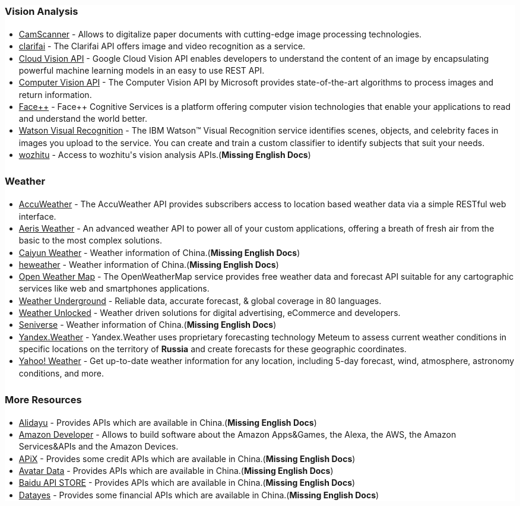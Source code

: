 ### Vision Analysis
+ [CamScanner](https://dev.camscanner.com/?language=en-us) - Allows to digitalize paper documents with cutting-edge image processing technologies.
+ [clarifai](https://clarifai.com/developer/guide/) - The Clarifai API offers image and video recognition as a service.
+ [Cloud Vision API](https://cloud.google.com/vision/) - Google Cloud Vision API enables developers to understand the content of an image by encapsulating powerful machine learning models in an easy to use REST API.
+ [Computer Vision API](https://azure.microsoft.com/en-us/services/cognitive-services/computer-vision/) - The Computer Vision API by Microsoft provides state-of-the-art algorithms to process images and return information.
+ [Face++](https://console.faceplusplus.com/documents/5678948) - Face++ Cognitive Services is a platform offering computer vision technologies that enable your applications to read and understand the world better.
+ [Watson Visual Recognition](https://www.ibm.com/watson/developercloud/visual-recognition/api/v3/#introduction) - The IBM Watson™ Visual Recognition service identifies scenes, objects, and celebrity faces in images you upload to the service. You can create and train a custom classifier to identify subjects that suit your needs.
+ [wozhitu](http://api1.wozhitu.com/) - Access to wozhitu's vision analysis APIs.(**Missing English Docs**)

### Weather
+ [AccuWeather](http://apidev.accuweather.com/developers/) - The AccuWeather API provides subscribers access to location based weather data via a simple RESTful web interface.
+ [Aeris Weather](http://www.aerisweather.com/develop/) - An advanced weather API to power all of your custom applications, offering a breath of fresh air from the basic to the most complex solutions.
+ [Caiyun Weather](https://caiyunapp.com/index.html#api) - Weather information of China.(**Missing English Docs**)
+ [heweather](https://www.heweather.com/documents/) - Weather information of China.(**Missing English Docs**)
+ [Open Weather Map](https://openweathermap.org/api) - The OpenWeatherMap service provides free weather data and forecast API suitable for any cartographic services like web and smartphones applications.
+ [Weather Underground](https://www.wunderground.com/weather/api/) - Reliable data, accurate forecast, & global coverage in 80 languages.
+ [Weather Unlocked](https://developer.weatherunlocked.com/documentation) - Weather driven solutions for digital advertising, eCommerce and developers.
+ [Seniverse](https://www.seniverse.com/doc) - Weather information of China.(**Missing English Docs**)
+ [Yandex.Weather](https://tech.yandex.com/weather/) - Yandex.Weather uses proprietary forecasting technology Meteum to assess current weather conditions in specific locations on the territory of **Russia** and create forecasts for these geographic coordinates.
+ [Yahoo! Weather](https://developer.yahoo.com/weather/) - Get up-to-date weather information for any location, including 5-day forecast, wind, atmosphere, astronomy conditions, and more.

### More Resources
+ [Alidayu](http://www.alidayu.com/) - Provides APIs which are available in China.(**Missing English Docs**)
+ [Amazon Developer](https://developer.amazon.com/) - Allows to build software about the Amazon Apps&Games, the Alexa, the AWS, the Amazon Services&APIs and the Amazon Devices.
+ [APiX](https://www.apix.cn/) - Provides some credit APIs which are available in China.(**Missing English Docs**)
+ [Avatar Data](http://www.avatardata.cn/Docs) - Provides APIs which are available in China.(**Missing English Docs**)
+ [Baidu API STORE](http://apistore.baidu.com/) - Provides APIs which are available in China.(**Missing English Docs**)
+ [Datayes](https://m.datayes.com/) - Provides some financial APIs which are available in China.(**Missing English Docs**)